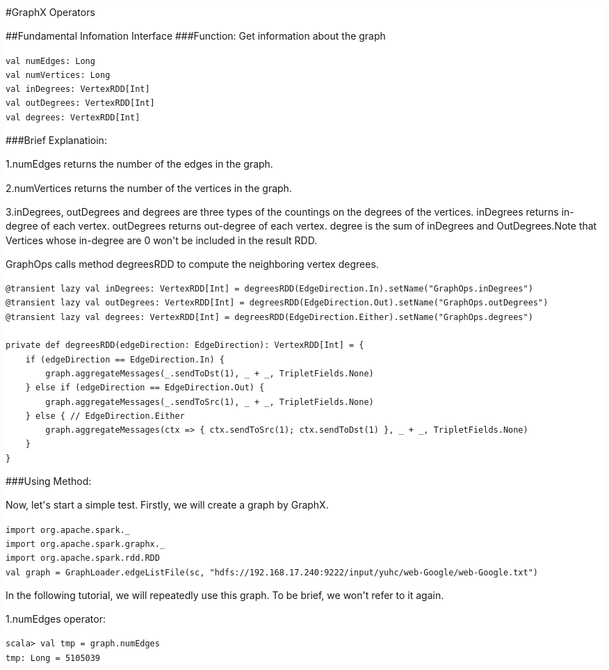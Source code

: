 <html>
<body>
#GraphX Operators

##Fundamental Infomation Interface
###Function:
Get information about the graph

	val numEdges: Long
	val numVertices: Long
	val inDegrees: VertexRDD[Int]
	val outDegrees: VertexRDD[Int]
	val degrees: VertexRDD[Int]

###Brief Explanatioin:
<p>1.numEdges returns the number of the edges in the graph.</p>
<p>2.numVertices returns the number of the vertices in the graph.</p>
<p>3.inDegrees, outDegrees and degrees are three types of the countings on the degrees of the vertices. inDegrees returns in-degree of each vertex.
outDegrees returns out-degree of each vertex.
degree is the sum of inDegrees and OutDegrees.Note that Vertices whose in-degree are 0 won't be included in the result RDD. </p>
<p>GraphOps calls method degreesRDD to compute the neighboring vertex degrees.</p>

	@transient lazy val inDegrees: VertexRDD[Int] = degreesRDD(EdgeDirection.In).setName("GraphOps.inDegrees")
	@transient lazy val outDegrees: VertexRDD[Int] = degreesRDD(EdgeDirection.Out).setName("GraphOps.outDegrees")
	@transient lazy val degrees: VertexRDD[Int] = degreesRDD(EdgeDirection.Either).setName("GraphOps.degrees")
 
	private def degreesRDD(edgeDirection: EdgeDirection): VertexRDD[Int] = {
		if (edgeDirection == EdgeDirection.In) {
    		graph.aggregateMessages(_.sendToDst(1), _ + _, TripletFields.None)
		} else if (edgeDirection == EdgeDirection.Out) {
    		graph.aggregateMessages(_.sendToSrc(1), _ + _, TripletFields.None)
		} else { // EdgeDirection.Either
    		graph.aggregateMessages(ctx => { ctx.sendToSrc(1); ctx.sendToDst(1) }, _ + _, TripletFields.None)
		}
	}

###Using Method:
<p>Now, let's start a simple test. Firstly, we will create a graph by GraphX.</p>

	import org.apache.spark._
	import org.apache.spark.graphx._
	import org.apache.spark.rdd.RDD
	val graph = GraphLoader.edgeListFile(sc, "hdfs://192.168.17.240:9222/input/yuhc/web-Google/web-Google.txt")

In the following tutorial, we will repeatedly use this graph. To be brief, we won't refer to it again.
<p>1.numEdges operator: </p>

	scala> val tmp = graph.numEdges
	tmp: Long = 5105039
